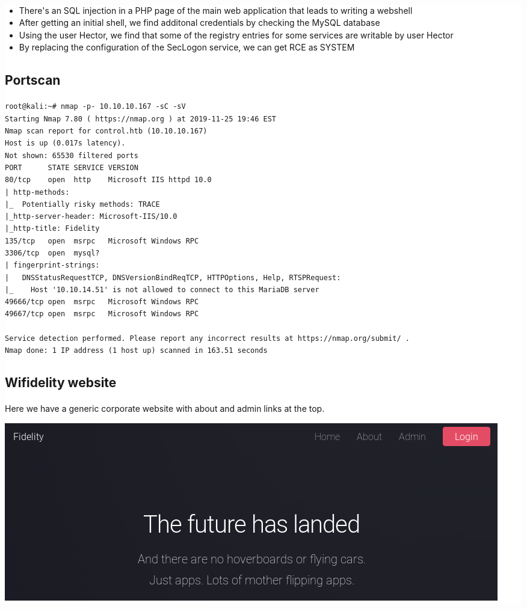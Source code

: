 - There's an SQL injection in a PHP page of the main web application that leads to writing a webshell
- After getting an initial shell, we find additonal credentials by checking the MySQL database
- Using the user Hector, we find that some of the registry entries for some services are writable by user Hector
- By replacing the configuration of the SecLogon service, we can get RCE as SYSTEM

## Portscan

```
root@kali:~# nmap -p- 10.10.10.167 -sC -sV
Starting Nmap 7.80 ( https://nmap.org ) at 2019-11-25 19:46 EST
Nmap scan report for control.htb (10.10.10.167)
Host is up (0.017s latency).
Not shown: 65530 filtered ports
PORT      STATE SERVICE VERSION
80/tcp    open  http    Microsoft IIS httpd 10.0
| http-methods: 
|_  Potentially risky methods: TRACE
|_http-server-header: Microsoft-IIS/10.0
|_http-title: Fidelity
135/tcp   open  msrpc   Microsoft Windows RPC
3306/tcp  open  mysql?
| fingerprint-strings: 
|   DNSStatusRequestTCP, DNSVersionBindReqTCP, HTTPOptions, Help, RTSPRequest: 
|_    Host '10.10.14.51' is not allowed to connect to this MariaDB server
49666/tcp open  msrpc   Microsoft Windows RPC
49667/tcp open  msrpc   Microsoft Windows RPC

Service detection performed. Please report any incorrect results at https://nmap.org/submit/ .
Nmap done: 1 IP address (1 host up) scanned in 163.51 seconds
```

## Wifidelity website

Here we have a generic corporate website with about and admin links at the top.

![](/assets/images/htb-writeup-control/website1.png)
